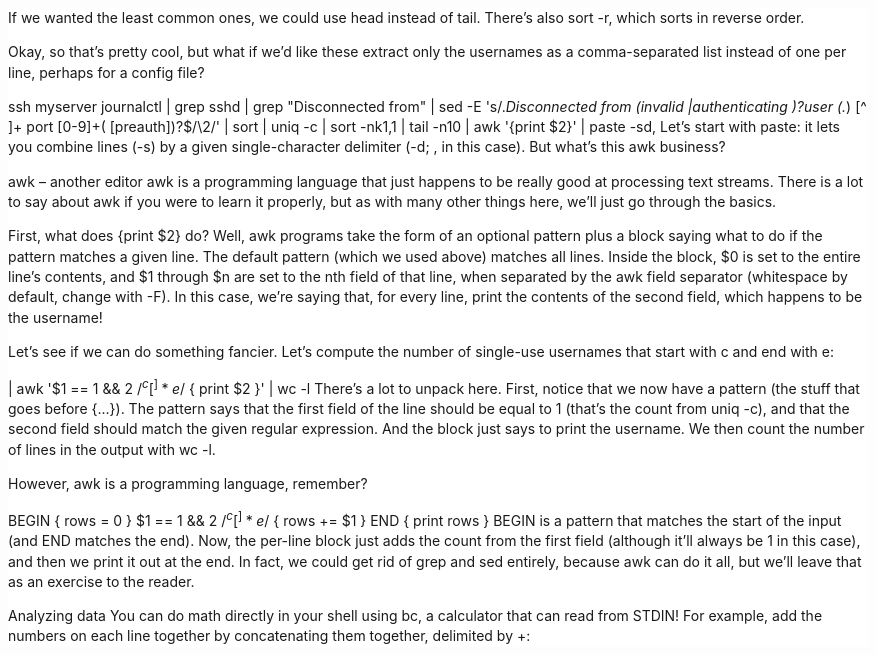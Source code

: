 If we wanted the least common ones, we could use head instead of tail. There’s also sort -r, which sorts in reverse order.

Okay, so that’s pretty cool, but what if we’d like these extract only the usernames as a comma-separated list instead of one per line, perhaps for a config file?

ssh myserver journalctl
 | grep sshd
 | grep "Disconnected from"
 | sed -E 's/.*Disconnected from (invalid |authenticating )?user (.*) [^ ]+ port [0-9]+( \[preauth\])?$/\2/'
 | sort | uniq -c
 | sort -nk1,1 | tail -n10
 | awk '{print $2}' | paste -sd,
Let’s start with paste: it lets you combine lines (-s) by a given single-character delimiter (-d; , in this case). But what’s this awk business?

awk – another editor
awk is a programming language that just happens to be really good at processing text streams. There is a lot to say about awk if you were to learn it properly, but as with many other things here, we’ll just go through the basics.

First, what does {print $2} do? Well, awk programs take the form of an optional pattern plus a block saying what to do if the pattern matches a given line. The default pattern (which we used above) matches all lines. Inside the block, $0 is set to the entire line’s contents, and $1 through $n are set to the nth field of that line, when separated by the awk field separator (whitespace by default, change with -F). In this case, we’re saying that, for every line, print the contents of the second field, which happens to be the username!

Let’s see if we can do something fancier. Let’s compute the number of single-use usernames that start with c and end with e:

 | awk '$1 == 1 && $2 ~ /^c[^ ]*e$/ { print $2 }' | wc -l
There’s a lot to unpack here. First, notice that we now have a pattern (the stuff that goes before {...}). The pattern says that the first field of the line should be equal to 1 (that’s the count from uniq -c), and that the second field should match the given regular expression. And the block just says to print the username. We then count the number of lines in the output with wc -l.

However, awk is a programming language, remember?

BEGIN { rows = 0 }
$1 == 1 && $2 ~ /^c[^ ]*e$/ { rows += $1 }
END { print rows }
BEGIN is a pattern that matches the start of the input (and END matches the end). Now, the per-line block just adds the count from the first field (although it’ll always be 1 in this case), and then we print it out at the end. In fact, we could get rid of grep and sed entirely, because awk can do it all, but we’ll leave that as an exercise to the reader.

Analyzing data
You can do math directly in your shell using bc, a calculator that can read from STDIN! For example, add the numbers on each line together by concatenating them together, delimited by +:
